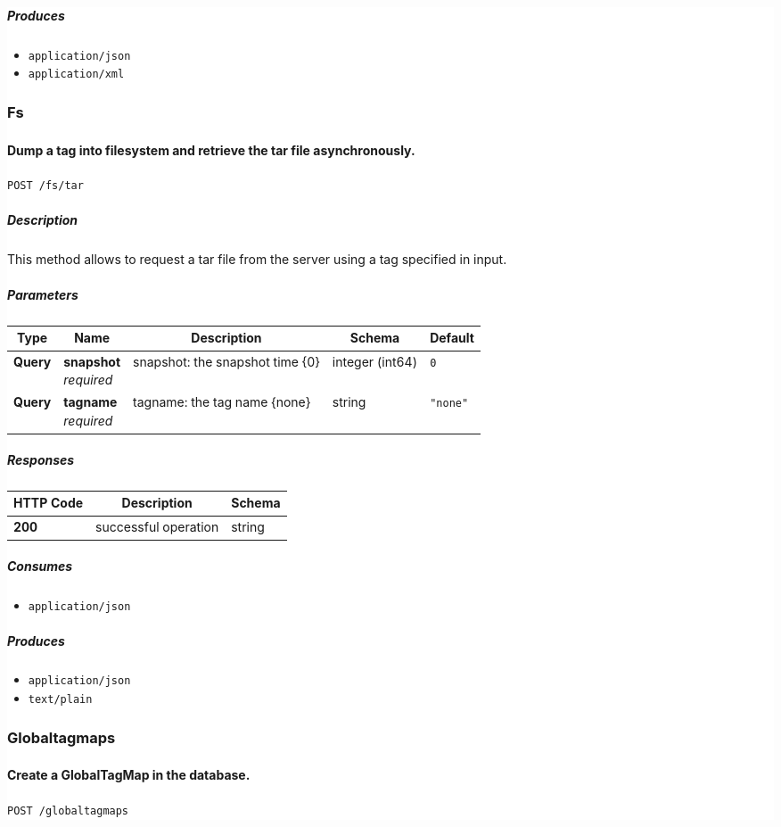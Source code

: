 
##### Produces

* `application/json`
* `application/xml`


<a name="fs_resource"></a>
### Fs

<a name="buildtar"></a>
#### Dump a tag into filesystem and retrieve the tar file asynchronously.
```
POST /fs/tar
```


##### Description
This method allows to request a tar file from the server using a tag specified in input.


##### Parameters

|Type|Name|Description|Schema|Default|
|---|---|---|---|---|
|**Query**|**snapshot**  <br>*required*|snapshot: the snapshot time {0}|integer (int64)|`0`|
|**Query**|**tagname**  <br>*required*|tagname: the tag name {none}|string|`"none"`|


##### Responses

|HTTP Code|Description|Schema|
|---|---|---|
|**200**|successful operation|string|


##### Consumes

* `application/json`


##### Produces

* `application/json`
* `text/plain`


<a name="globaltagmaps_resource"></a>
### Globaltagmaps

<a name="createglobaltagmap"></a>
#### Create a GlobalTagMap in the database.
```
POST /globaltagmaps
```
